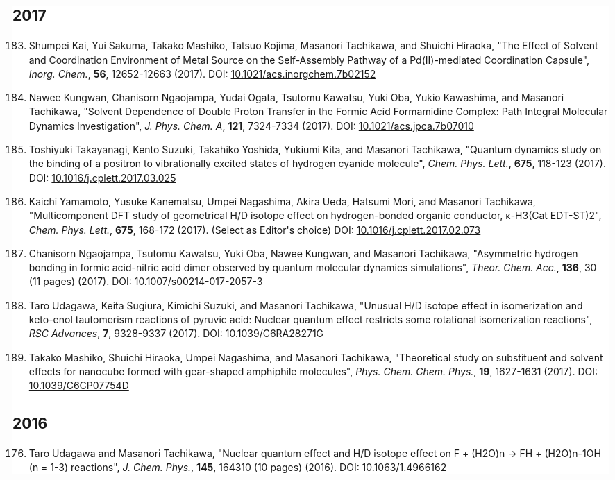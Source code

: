 ## 2017

183. Shumpei Kai, Yui Sakuma, Takako Mashiko, Tatsuo Kojima, Masanori Tachikawa, and Shuichi Hiraoka,
     "The Effect of Solvent and Coordination Environment of Metal Source on the Self-Assembly Pathway of a Pd(II)-mediated Coordination Capsule",
     _Inorg. Chem._, **56**, 12652-12663 (2017). DOI: [10.1021/acs.inorgchem.7b02152](https://doi.org/10.1021/acs.inorgchem.7b02152)

182. Nawee Kungwan, Chanisorn Ngaojampa, Yudai Ogata, Tsutomu Kawatsu, Yuki Oba, Yukio Kawashima, and Masanori Tachikawa,
     "Solvent Dependence of Double Proton Transfer in the Formic Acid Formamidine Complex: Path Integral Molecular Dynamics Investigation",
     _J. Phys. Chem. A_, **121**, 7324-7334 (2017). DOI: [10.1021/acs.jpca.7b07010](https://doi.org/10.1021/acs.jpca.7b07010)

181. Toshiyuki Takayanagi, Kento Suzuki, Takahiko Yoshida, Yukiumi Kita, and Masanori Tachikawa,
     "Quantum dynamics study on the binding of a positron to vibrationally excited states of hydrogen cyanide molecule",
     _Chem. Phys. Lett._, **675**, 118-123 (2017). DOI: [10.1016/j.cplett.2017.03.025](https://doi.org/10.1016/j.cplett.2017.03.025)

180. Kaichi Yamamoto, Yusuke Kanematsu, Umpei Nagashima, Akira Ueda, Hatsumi Mori, and Masanori Tachikawa,
     "Multicomponent DFT study of geometrical H/D isotope effect on hydrogen-bonded organic conductor, κ-H3(Cat EDT-ST)2",
     _Chem. Phys. Lett._, **675**, 168-172 (2017). (Select as Editor's choice) DOI: [10.1016/j.cplett.2017.02.073](https://doi.org/10.1016/j.cplett.2017.02.073)

179. Chanisorn Ngaojampa, Tsutomu Kawatsu, Yuki Oba, Nawee Kungwan, and Masanori Tachikawa,
     "Asymmetric hydrogen bonding in formic acid-nitric acid dimer observed by quantum molecular dynamics simulations",
     _Theor. Chem. Acc._, **136**, 30 (11 pages) (2017). DOI: [10.1007/s00214-017-2057-3](https://doi.org/10.1007/s00214-017-2057-3)

178. Taro Udagawa, Keita Sugiura, Kimichi Suzuki, and Masanori Tachikawa,
     "Unusual H/D isotope effect in isomerization and keto-enol tautomerism reactions of pyruvic acid: Nuclear quantum effect restricts some rotational isomerization reactions",
     _RSC Advances_, **7**, 9328-9337 (2017). DOI: [10.1039/C6RA28271G](https://doi.org/10.1039/C6RA28271G)

177. Takako Mashiko, Shuichi Hiraoka, Umpei Nagashima, and Masanori Tachikawa,
     "Theoretical study on substituent and solvent effects for nanocube formed with gear-shaped amphiphile molecules",
     _Phys. Chem. Chem. Phys._, **19**, 1627-1631 (2017). DOI: [10.1039/C6CP07754D](https://doi.org/10.1039/C6CP07754D)

## 2016

176. Taro Udagawa and Masanori Tachikawa,
     "Nuclear quantum effect and H/D isotope effect on F + (H2O)n → FH + (H2O)n-1OH (n = 1-3) reactions",
     _J. Chem. Phys._, **145**, 164310 (10 pages) (2016). DOI: [10.1063/1.4966162](https://doi.org/10.1063/1.4966162)
